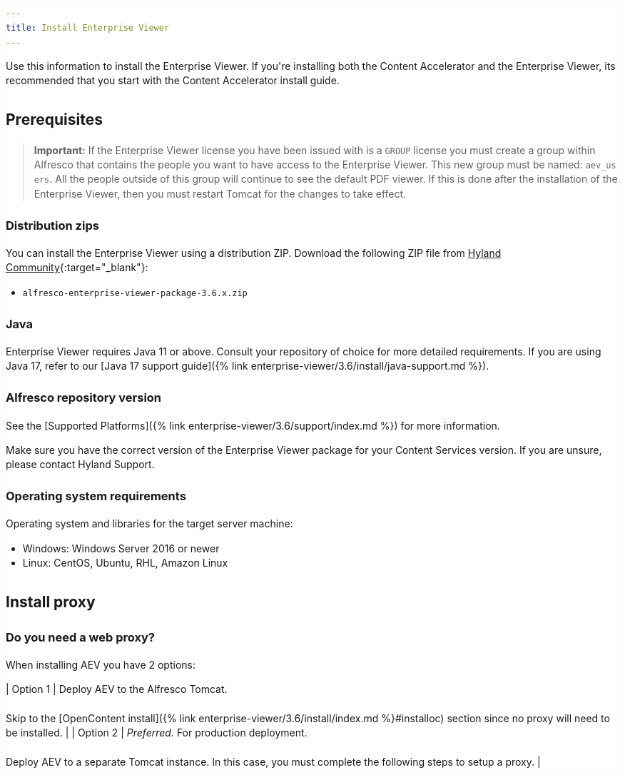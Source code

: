 ```yaml
---
title: Install Enterprise Viewer
---
```


Use this information to install the Enterprise Viewer. If you're installing both the Content Accelerator and the Enterprise Viewer, its recommended that you start with the Content Accelerator install guide.

## Prerequisites

> **Important:** If the Enterprise Viewer license you have been issued with is a `GROUP` license you must create a group within Alfresco that contains the people you want to have access to the Enterprise Viewer. This new group must be named: `aev_users`. All the people outside of this group will continue to see the default PDF viewer. If this is done after the installation of the Enterprise Viewer, then you must restart Tomcat for the changes to take effect.

### Distribution zips

You can install the Enterprise Viewer using a distribution ZIP. Download the following ZIP file from [Hyland Community](https://community.hyland.com/products/alfresco){:target="_blank"}:

* `alfresco-enterprise-viewer-package-3.6.x.zip`

### Java

Enterprise Viewer requires Java 11 or above. Consult your repository of choice for more detailed requirements. If you are using Java 17, refer to our [Java 17 support guide]({% link enterprise-viewer/3.6/install/java-support.md %}).

### Alfresco repository version

See the [Supported Platforms]({% link enterprise-viewer/3.6/support/index.md %}) for more information.

Make sure you have the correct version of the Enterprise Viewer package for your Content Services version. If you are unsure, please contact Hyland Support.

### Operating system requirements

Operating system and libraries for the target server machine:

* Windows: Windows Server 2016 or newer
* Linux: CentOS, Ubuntu, RHL, Amazon Linux
  
## Install proxy

### Do you need a web proxy?

When installing AEV you have 2 options:

| Option 1 | Deploy AEV to the Alfresco Tomcat. <br><br>Skip to the [OpenContent install]({% link enterprise-viewer/3.6/install/index.md %}#installoc) section since no proxy will need to be installed. |
| Option 2 | *Preferred.* For production deployment. <br><br>Deploy AEV to a separate Tomcat instance. In this case, you must complete the following steps to setup a proxy. |
